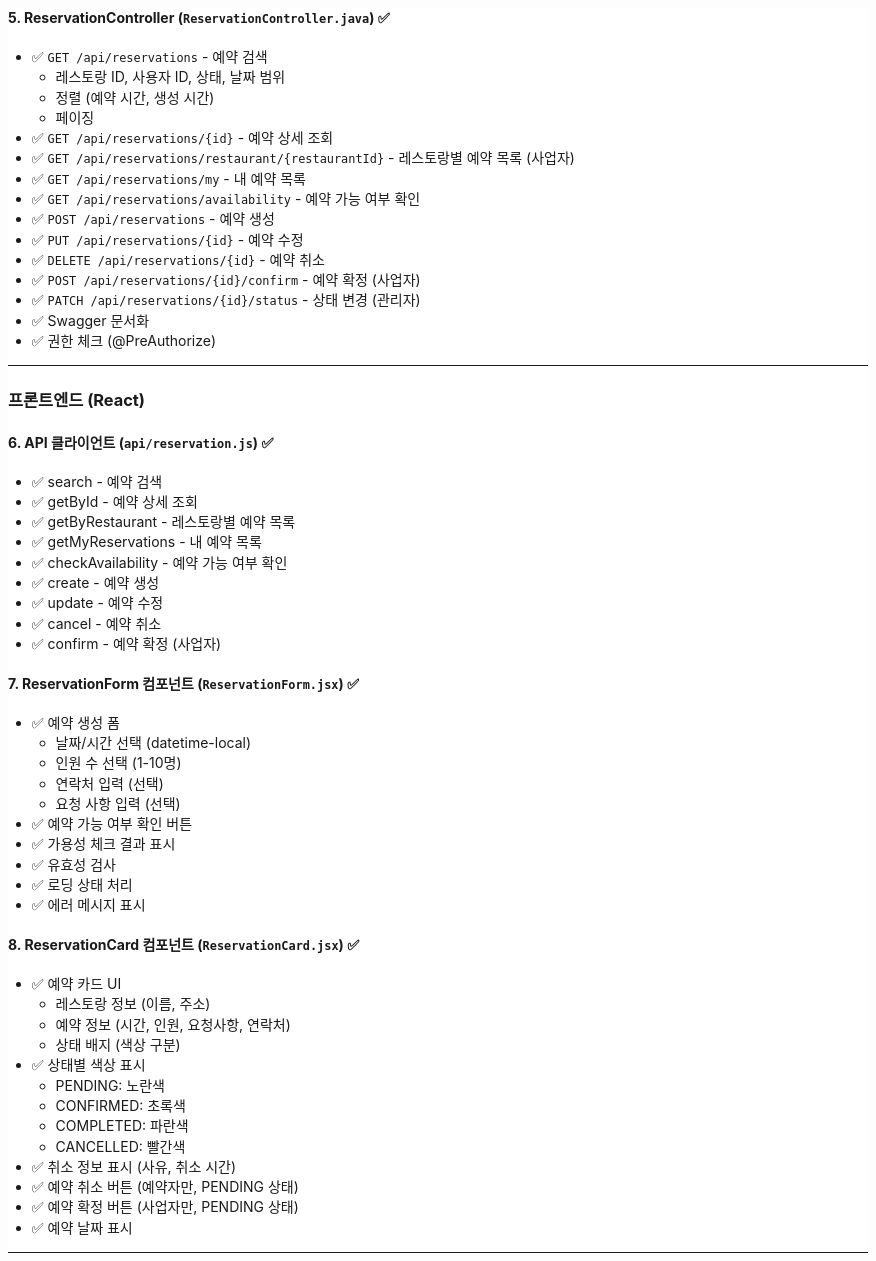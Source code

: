 #### 5. ReservationController (`ReservationController.java`) ✅
- ✅ `GET /api/reservations` - 예약 검색
  - 레스토랑 ID, 사용자 ID, 상태, 날짜 범위
  - 정렬 (예약 시간, 생성 시간)
  - 페이징
- ✅ `GET /api/reservations/{id}` - 예약 상세 조회
- ✅ `GET /api/reservations/restaurant/{restaurantId}` - 레스토랑별 예약 목록 (사업자)
- ✅ `GET /api/reservations/my` - 내 예약 목록
- ✅ `GET /api/reservations/availability` - 예약 가능 여부 확인
- ✅ `POST /api/reservations` - 예약 생성
- ✅ `PUT /api/reservations/{id}` - 예약 수정
- ✅ `DELETE /api/reservations/{id}` - 예약 취소
- ✅ `POST /api/reservations/{id}/confirm` - 예약 확정 (사업자)
- ✅ `PATCH /api/reservations/{id}/status` - 상태 변경 (관리자)
- ✅ Swagger 문서화
- ✅ 권한 체크 (@PreAuthorize)

---

### 프론트엔드 (React)

#### 6. API 클라이언트 (`api/reservation.js`) ✅
- ✅ search - 예약 검색
- ✅ getById - 예약 상세 조회
- ✅ getByRestaurant - 레스토랑별 예약 목록
- ✅ getMyReservations - 내 예약 목록
- ✅ checkAvailability - 예약 가능 여부 확인
- ✅ create - 예약 생성
- ✅ update - 예약 수정
- ✅ cancel - 예약 취소
- ✅ confirm - 예약 확정 (사업자)

#### 7. ReservationForm 컴포넌트 (`ReservationForm.jsx`) ✅
- ✅ 예약 생성 폼
  - 날짜/시간 선택 (datetime-local)
  - 인원 수 선택 (1-10명)
  - 연락처 입력 (선택)
  - 요청 사항 입력 (선택)
- ✅ 예약 가능 여부 확인 버튼
- ✅ 가용성 체크 결과 표시
- ✅ 유효성 검사
- ✅ 로딩 상태 처리
- ✅ 에러 메시지 표시

#### 8. ReservationCard 컴포넌트 (`ReservationCard.jsx`) ✅
- ✅ 예약 카드 UI
  - 레스토랑 정보 (이름, 주소)
  - 예약 정보 (시간, 인원, 요청사항, 연락처)
  - 상태 배지 (색상 구분)
- ✅ 상태별 색상 표시
  - PENDING: 노란색
  - CONFIRMED: 초록색
  - COMPLETED: 파란색
  - CANCELLED: 빨간색
- ✅ 취소 정보 표시 (사유, 취소 시간)
- ✅ 예약 취소 버튼 (예약자만, PENDING 상태)
- ✅ 예약 확정 버튼 (사업자만, PENDING 상태)
- ✅ 예약 날짜 표시

---